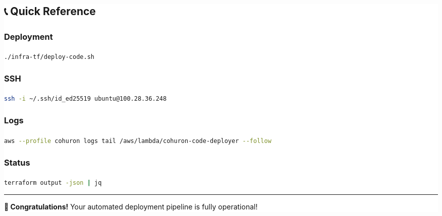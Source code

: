 ## 📞 Quick Reference

### Deployment
```bash
./infra-tf/deploy-code.sh
```

### SSH
```bash
ssh -i ~/.ssh/id_ed25519 ubuntu@100.28.36.248
```

### Logs
```bash
aws --profile cohuron logs tail /aws/lambda/cohuron-code-deployer --follow
```

### Status
```bash
terraform output -json | jq
```

---

**🎊 Congratulations!** Your automated deployment pipeline is fully operational!
